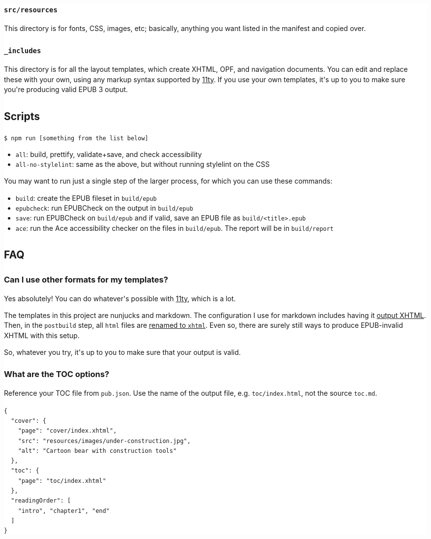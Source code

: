 ### `src/resources`
This directory is for fonts, CSS, images, etc; basically, anything you want listed in the manifest and copied over.

### `_includes`
This directory is for all the layout templates, which create XHTML, OPF, and navigation documents. You can edit and replace these with your own, using any markup syntax supported by [11ty](https://11ty.io). If you use your own templates, it's up to you to make sure you're producing valid EPUB 3 output.

## Scripts

    $ npm run [something from the list below]

- `all`: build, prettify, validate+save, and check accessibility
- `all-no-stylelint`: same as the above, but without running stylelint on the CSS

You may want to run just a single step of the larger process, for which you can use these commands:

- `build`: create the EPUB fileset in `build/epub`
- `epubcheck`: run EPUBCheck on the output in `build/epub`
- `save`: run EPUBCheck on `build/epub` and if valid, save an EPUB file as `build/<title>.epub`
- `ace`: run the Ace accessibility checker on the files in `build/epub`. The report will be in `build/report`

    
## FAQ

### Can I use other formats for my templates?

Yes absolutely! You can do whatever's possible with [11ty](https://11ty.io), which is a lot.

The templates in this project are nunjucks and markdown. The configuration I use for markdown includes having it [output XHTML](https://github.com/marisademeglio/eleventypub/blob/5af185071780aa650ea79939b671177e1db3591f/.eleventy.js#L22). Then, in the `postbuild` step, all `html` files are [renamed to `xhtml`](https://github.com/marisademeglio/eleventypub/blob/5af185071780aa650ea79939b671177e1db3591f/postbuild.js#L16). Even so, there are surely still ways to produce EPUB-invalid XHTML with this setup.

So, whatever you try, it's up to you to make sure that your output is valid.

### What are the TOC options?

Reference your TOC file from `pub.json`. Use the name of the output file, e.g. `toc/index.html`, not the source `toc.md`.

```
{
  "cover": {
    "page": "cover/index.xhtml",
    "src": "resources/images/under-construction.jpg",
    "alt": "Cartoon bear with construction tools"
  },
  "toc": {
    "page": "toc/index.xhtml"
  },
  "readingOrder": [
    "intro", "chapter1", "end"
  ]
}
```
